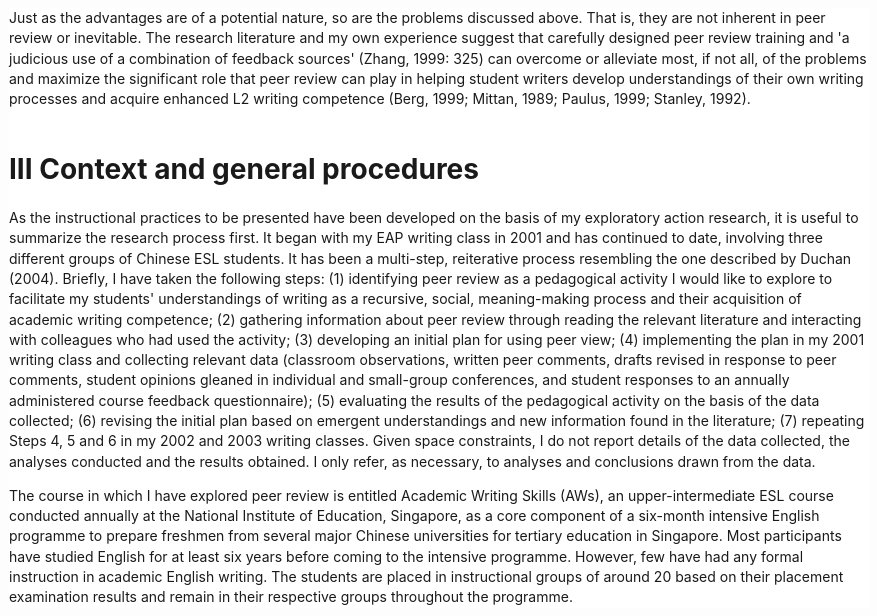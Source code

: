 Just as the advantages are of a potential nature, so are the problems discussed above. That is, they are not inherent in peer review or inevitable. The research literature and my own experience suggest that carefully designed peer review training and 'a judicious use of a combination of feedback sources' (Zhang, 1999: 325) can overcome or alleviate most, if not all, of the problems and maximize the significant role that peer review can play in helping student writers develop understandings of their own writing processes and acquire enhanced L2 writing competence (Berg, 1999; Mittan, 1989; Paulus, 1999; Stanley, 1992).

# III Context and general procedures

As the instructional practices to be presented have been developed on the basis of my exploratory action research, it is useful to summarize the research process first. It began with my EAP writing class in 2001 and has continued to date, involving three different groups of Chinese ESL students. It has been a multi-step, reiterative process resembling the one described by Duchan (2004). Briefly, I have taken the following steps: (1) identifying peer review as a pedagogical activity I would like to explore to facilitate my students' understandings of writing as a recursive, social, meaning-making process and their acquisition of academic writing competence; (2) gathering information about peer review through reading the relevant literature and interacting with colleagues who had used the activity; (3) developing an initial plan for using peer view; (4) implementing the plan in my 2001 writing class and collecting relevant data (classroom observations, written peer comments, drafts revised in response to peer comments, student opinions gleaned in individual and small-group conferences, and student responses to an annually administered course feedback questionnaire); (5) evaluating the results of the pedagogical activity on the basis of the data collected; (6) revising the initial plan based on emergent understandings and new information found in the literature; (7) repeating Steps 4, 5 and 6 in my 2002 and 2003 writing classes. Given space constraints, I do not report details of the data collected, the analyses conducted and the results obtained. I only refer, as necessary, to analyses and conclusions drawn from the data.

The course in which I have explored peer review is entitled Academic Writing Skills (AWs), an upper-intermediate ESL course conducted annually at the National Institute of Education, Singapore, as a core component of a six-month intensive English programme to prepare freshmen from several major Chinese universities for tertiary education in Singapore. Most participants have studied English for at least six years before coming to the intensive programme. However, few have had any formal instruction in academic English writing. The students are placed in instructional groups of around 20 based on their placement examination results and remain in their respective groups throughout the programme.
